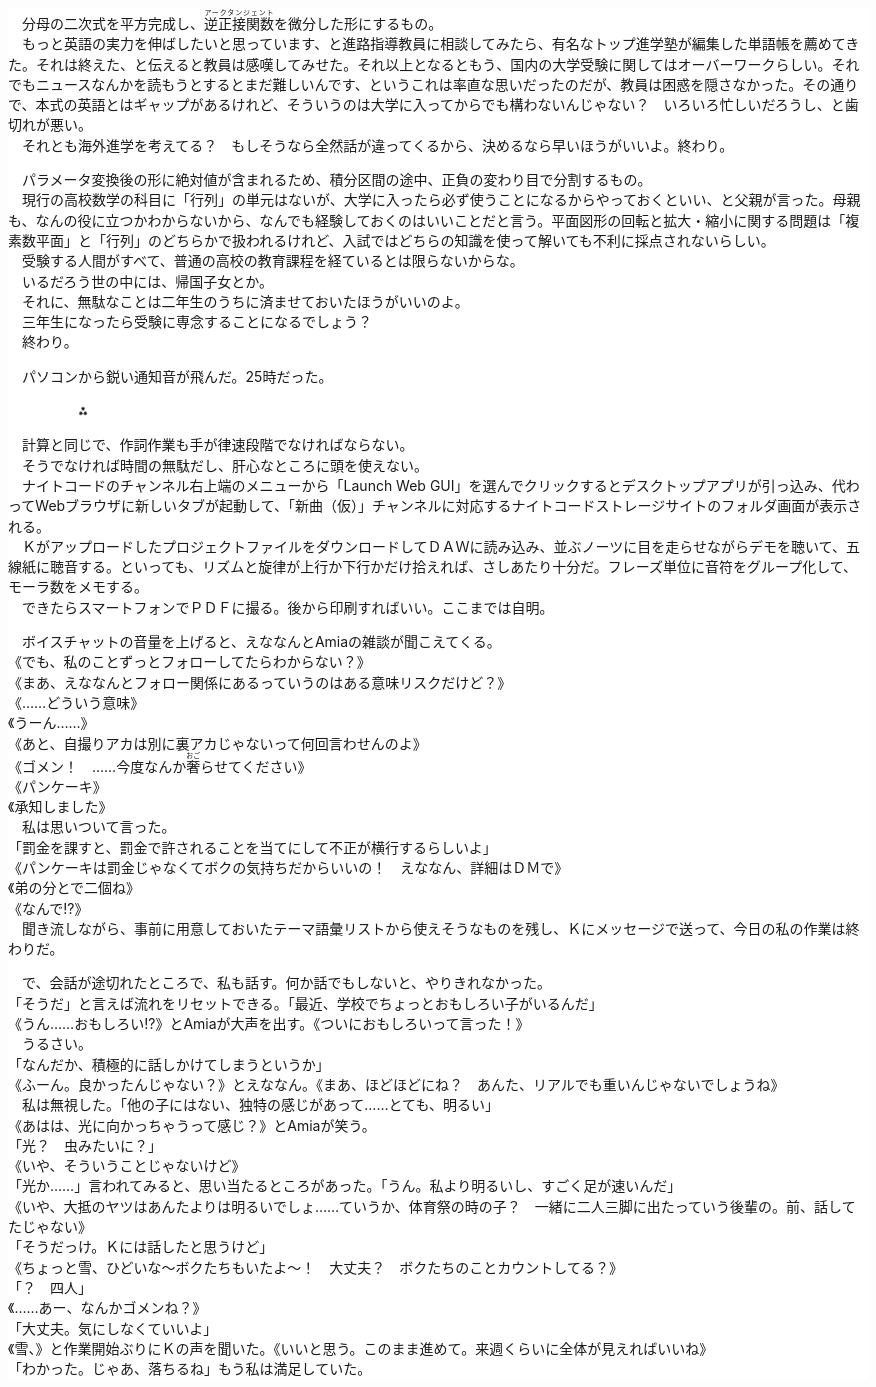 　分母の二次式を平方完成し、<ruby>逆正接関数<rt>アークタンジェント</rt></ruby>を微分した形にするもの。  
　もっと英語の実力を伸ばしたいと思っています、と進路指導教員に相談してみたら、有名なトップ進学塾が編集した単語帳を薦めてきた。それは終えた、と伝えると教員は感嘆してみせた。それ以上となるともう、国内の大学受験に関してはオーバーワークらしい。それでもニュースなんかを読もうとするとまだ難しいんです、というこれは率直な思いだったのだが、教員は困惑を隠さなかった。その通りで、本式の英語とはギャップがあるけれど、そういうのは大学に入ってからでも構わないんじゃない？　いろいろ忙しいだろうし、と歯切れが悪い。  
　それとも海外進学を考えてる？　もしそうなら全然話が違ってくるから、決めるなら早いほうがいいよ。終わり。  
  
　パラメータ変換後の形に絶対値が含まれるため、積分区間の途中、正負の変わり目で分割するもの。  
　現行の高校数学の科目に「行列」の単元はないが、大学に入ったら必ず使うことになるからやっておくといい、と父親が言った。母親も、なんの役に立つかわからないから、なんでも経験しておくのはいいことだと言う。平面図形の回転と拡大・縮小に関する問題は「複素数平面」と「行列」のどちらかで扱われるけれど、入試ではどちらの知識を使って解いても不利に採点されないらしい。  
　受験する人間がすべて、普通の高校の教育課程を経ているとは限らないからな。  
　いるだろう世の中には、帰国子女とか。  
　それに、無駄なことは二年生のうちに済ませておいたほうがいいのよ。  
　三年生になったら受験に専念することになるでしょう？  
　終わり。  
  
　パソコンから鋭い通知音が飛んだ。25時だった。  
  
　　　　　⁂  
  
　計算と同じで、作詞作業も手が律速段階でなければならない。  
　そうでなければ時間の無駄だし、肝心なところに頭を使えない。  
　ナイトコードのチャンネル右上端のメニューから「Launch Web GUI」を選んでクリックするとデスクトップアプリが引っ込み、代わってWebブラウザに新しいタブが起動して、「新曲（仮）」チャンネルに対応するナイトコードストレージサイトのフォルダ画面が表示される。  
　ＫがアップロードしたプロジェクトファイルをダウンロードしてＤＡＷに読み込み、並ぶノーツに目を走らせながらデモを聴いて、五線紙に聴音する。といっても、リズムと旋律が上行か下行かだけ拾えれば、さしあたり十分だ。フレーズ単位に音符をグループ化して、モーラ数をメモする。  
　できたらスマートフォンでＰＤＦに撮る。後から印刷すればいい。ここまでは自明。  
  
　ボイスチャットの音量を上げると、えななんとAmiaの雑談が聞こえてくる。  
《でも、私のことずっとフォローしてたらわからない？》  
《まあ、えななんとフォロー関係にあるっていうのはある意味リスクだけど？》  
《……どういう意味》  
《うーん……》  
《あと、自撮りアカは別に裏アカじゃないって何回言わせんのよ》  
《ゴメン！　……今度なんか<ruby>奢<rt>おご</rt></ruby>らせてください》  
《パンケーキ》  
《承知しました》  
　私は思いついて言った。  
「罰金を課すと、罰金で許されることを当てにして不正が横行するらしいよ」  
《パンケーキは罰金じゃなくてボクの気持ちだからいいの！　えななん、詳細はＤＭで》  
《弟の分とで二個ね》  
《なんで!?》  
　聞き流しながら、事前に用意しておいたテーマ語彙リストから使えそうなものを残し、Ｋにメッセージで送って、今日の私の作業は終わりだ。  
  
　で、会話が途切れたところで、私も話す。何か話でもしないと、やりきれなかった。  
「そうだ」と言えば流れをリセットできる。「最近、学校でちょっとおもしろい子がいるんだ」  
《うん……おもしろい!?》とAmiaが大声を出す。《ついにおもしろいって言った！》  
　うるさい。  
「なんだか、積極的に話しかけてしまうというか」  
《ふーん。良かったんじゃない？》とえななん。《まあ、ほどほどにね？　あんた、リアルでも重いんじゃないでしょうね》  
　私は無視した。「他の子にはない、独特の感じがあって……とても、明るい」  
《あはは、光に向かっちゃうって感じ？》とAmiaが笑う。  
「光？　虫みたいに？」  
《いや、そういうことじゃないけど》  
「光か……」言われてみると、思い当たるところがあった。「うん。私より明るいし、すごく足が速いんだ」  
《いや、大抵のヤツはあんたよりは明るいでしょ……ていうか、体育祭の時の子？　一緒に二人三脚に出たっていう後輩の。前、話してたじゃない》  
「そうだっけ。Ｋには話したと思うけど」  
《ちょっと雪、ひどいな～ボクたちもいたよ～！　大丈夫？　ボクたちのことカウントしてる？》  
「？　四人」  
《……あー、なんかゴメンね？》  
「大丈夫。気にしなくていいよ」  
《雪、》と作業開始ぶりにＫの声を聞いた。《いいと思う。このまま進めて。来週くらいに全体が見えればいいね》  
「わかった。じゃあ、落ちるね」もう私は満足していた。  
  